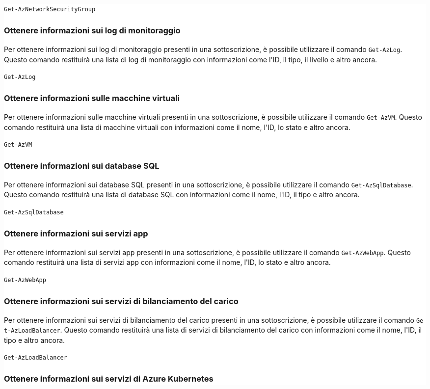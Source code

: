 ```powershell
Get-AzNetworkSecurityGroup
```

### Ottenere informazioni sui log di monitoraggio

Per ottenere informazioni sui log di monitoraggio presenti in una sottoscrizione, è possibile utilizzare il comando `Get-AzLog`. Questo comando restituirà una lista di log di monitoraggio con informazioni come l'ID, il tipo, il livello e altro ancora.

```powershell
Get-AzLog
```

### Ottenere informazioni sulle macchine virtuali

Per ottenere informazioni sulle macchine virtuali presenti in una sottoscrizione, è possibile utilizzare il comando `Get-AzVM`. Questo comando restituirà una lista di macchine virtuali con informazioni come il nome, l'ID, lo stato e altro ancora.

```powershell
Get-AzVM
```

### Ottenere informazioni sui database SQL

Per ottenere informazioni sui database SQL presenti in una sottoscrizione, è possibile utilizzare il comando `Get-AzSqlDatabase`. Questo comando restituirà una lista di database SQL con informazioni come il nome, l'ID, il tipo e altro ancora.

```powershell
Get-AzSqlDatabase
```

### Ottenere informazioni sui servizi app

Per ottenere informazioni sui servizi app presenti in una sottoscrizione, è possibile utilizzare il comando `Get-AzWebApp`. Questo comando restituirà una lista di servizi app con informazioni come il nome, l'ID, lo stato e altro ancora.

```powershell
Get-AzWebApp
```

### Ottenere informazioni sui servizi di bilanciamento del carico

Per ottenere informazioni sui servizi di bilanciamento del carico presenti in una sottoscrizione, è possibile utilizzare il comando `Get-AzLoadBalancer`. Questo comando restituirà una lista di servizi di bilanciamento del carico con informazioni come il nome, l'ID, il tipo e altro ancora.

```powershell
Get-AzLoadBalancer
```

### Ottenere informazioni sui servizi di Azure Kubernetes

